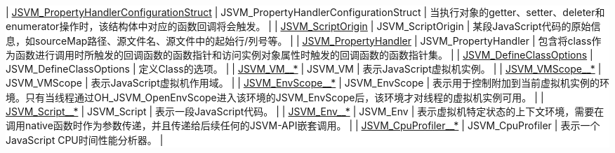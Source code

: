 | [JSVM_PropertyHandlerConfigurationStruct](capi-jsvm-jsvm-propertyhandlerconfigurationstruct.md)   | JSVM_PropertyHandlerConfigurationStruct | 当执行对象的getter、setter、deleter和enumerator操作时，该结构体中对应的函数回调将会触发。                                                                                                                                                                                                                                                                                                                                                                 |
| [JSVM_ScriptOrigin](capi-jsvm-jsvm-scriptorigin.md)                                               | JSVM_ScriptOrigin                       | 某段JavaScript代码的原始信息，如sourceMap路径、源文件名、源文件中的起始行/列号等。                                                                                                                                                                                                                                                                                                                                                                         |
| [JSVM_PropertyHandler](capi-jsvm-jsvm-propertyhandler.md)                                         | JSVM_PropertyHandler                    | 包含将class作为函数进行调用时所触发的回调函数的函数指针和访问实例对象属性时触发的回调函数的函数指针集。                                                                                                                                                                                                                                                                                                                                                                      |
| [JSVM_DefineClassOptions](capi-jsvm-jsvm-defineclassoptions.md)                                   | JSVM_DefineClassOptions                 | 定义Class的选项。                                                                                                                                                                                                                                                                                                                                                                                                                 |
| [JSVM_VM__*](capi-jsvm-jsvm-vm--8h.md)                                                            | JSVM_VM                                 | 表示JavaScript虚拟机实例。                                                                                                                                                                                                                                                                                                                                                                                                          |
| [JSVM_VMScope__*](capi-jsvm-jsvm-vmscope--8h.md)                                                  | JSVM_VMScope                            | 表示JavaScript虚拟机作用域。                                                                                                                                                                                                                                                                                                                                                                                                         |
| [JSVM_EnvScope__*](capi-jsvm-jsvm-envscope--8h.md)                                                | JSVM_EnvScope                           | 表示用于控制附加到当前虚拟机实例的环境。只有当线程通过OH_JSVM_OpenEnvScope进入该环境的JSVM_EnvScope后，该环境才对线程的虚拟机实例可用。                                                                                                                                                                                                                                                                                                                                        |
| [JSVM_Script__*](capi-jsvm-jsvm-script--8h.md)                                                    | JSVM_Script                             | 表示一段JavaScript代码。                                                                                                                                                                                                                                                                                                                                                                                                           |
| [JSVM_Env__*](capi-jsvm-jsvm-env--8h.md)                                                          | JSVM_Env                                | 表示虚拟机特定状态的上下文环境，需要在调用native函数时作为参数传递，并且传递给后续任何的JSVM-API嵌套调用。                                                                                                                                                                                                                                                                                                                                                                |
| [JSVM_CpuProfiler__*](capi-jsvm-jsvm-cpuprofiler--8h.md)                                          | JSVM_CpuProfiler                        | 表示一个JavaScript CPU时间性能分析器。                                                                                                                                                                                                                                                                                                                                                                                                  |